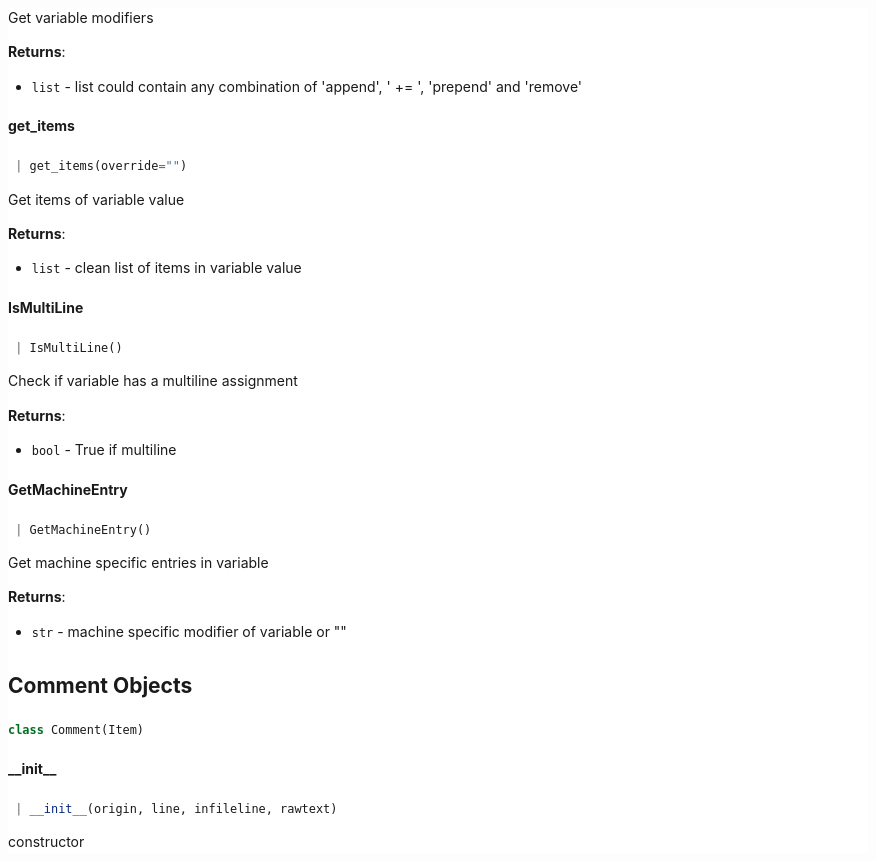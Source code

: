 Get variable modifiers

**Returns**:

- `list` - list could contain any combination of 'append', ' += ', 'prepend' and 'remove'

<a name="oelint_parser.cls_item.Variable.get_items"></a>
#### get\_items

```python
 | get_items(override="")
```

Get items of variable value

**Returns**:

- `list` - clean list of items in variable value

<a name="oelint_parser.cls_item.Variable.IsMultiLine"></a>
#### IsMultiLine

```python
 | IsMultiLine()
```

Check if variable has a multiline assignment

**Returns**:

- `bool` - True if multiline

<a name="oelint_parser.cls_item.Variable.GetMachineEntry"></a>
#### GetMachineEntry

```python
 | GetMachineEntry()
```

Get machine specific entries in variable

**Returns**:

- `str` - machine specific modifier of variable or ""

<a name="oelint_parser.cls_item.Comment"></a>
## Comment Objects

```python
class Comment(Item)
```

<a name="oelint_parser.cls_item.Comment.__init__"></a>
#### \_\_init\_\_

```python
 | __init__(origin, line, infileline, rawtext)
```

constructor
